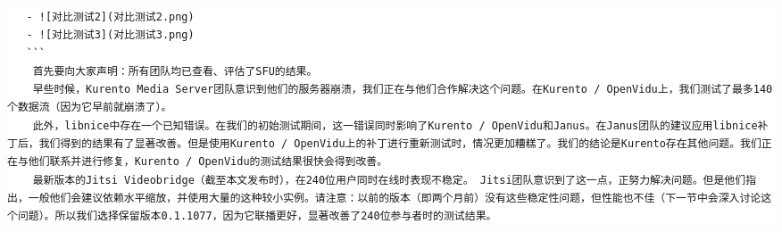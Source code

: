        - ![对比测试2](对比测试2.png)
       - ![对比测试3](对比测试3.png)            	
       ```
        首先要向大家声明：所有团队均已查看、评估了SFU的结果。
        早些时候，Kurento Media Server团队意识到他们的服务器崩溃，我们正在与他们合作解决这个问题。在Kurento / OpenVidu上，我们测试了最多140个数据流（因为它早前就崩溃了）。
        此外，libnice中存在一个已知错误。在我们的初始测试期间，这一错误同时影响了Kurento / OpenVidu和Janus。在Janus团队的建议应用libnice补丁后，我们得到的结果有了显著改善。但是使用Kurento / OpenVidu上的补丁进行重新测试时，情况更加糟糕了。我们的结论是Kurento存在其他问题。我们正在与他们联系并进行修复，Kurento / OpenVidu的测试结果很快会得到改善。
        最新版本的Jitsi Videobridge（截至本文发布时），在240位用户同时在线时表现不稳定。 Jitsi团队意识到了这一点，正努力解决问题。但是他们指出，一般他们会建议依赖水平缩放，并使用大量的这种较小实例。请注意：以前的版本（即两个月前）没有这些稳定性问题，但性能也不佳（下一节中会深入讨论这个问题）。所以我们选择保留版本0.1.1077，因为它联播更好，显著改善了240位参与者时的测试结果。